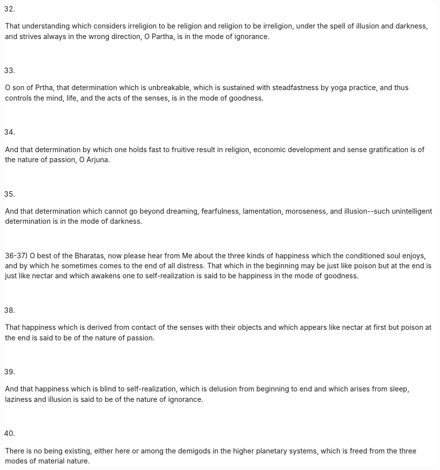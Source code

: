 

32)
That understanding which considers irreligion to be religion and religion to be
irreligion, under the spell of illusion and darkness, and strives always in the
wrong direction, O Partha, is in the mode of ignorance. 


 


33)
O son of Prtha, that determination which is unbreakable, which is sustained
with steadfastness by yoga practice, and thus controls the mind, life, and the
acts of the senses, is in the mode of goodness. 


 


34)
And that determination by which one holds fast to fruitive result in religion,
economic development and sense gratification is of the nature of passion, O
Arjuna. 


 


35)
And that determination which cannot go beyond dreaming, fearfulness,
lamentation, moroseness, and illusion--such unintelligent determination is in
the mode of darkness. 


 


36-37)
O best of the Bharatas, now please hear from Me about the three kinds of
happiness which the conditioned soul enjoys, and by which he sometimes comes to
the end of all distress. That which in the beginning may be just like poison
but at the end is just like nectar and which awakens one to self-realization is
said to be happiness in the mode of goodness. 


 


38)
That happiness which is derived from contact of the senses with their objects
and which appears like nectar at first but poison at the end is said to be of
the nature of passion. 


 


39)
And that happiness which is blind to self-realization, which is delusion from
beginning to end and which arises from sleep, laziness and illusion is said to
be of the nature of ignorance. 


 


40)
There is no being existing, either here or among the demigods in the higher
planetary systems, which is freed from the three modes of material nature. 
